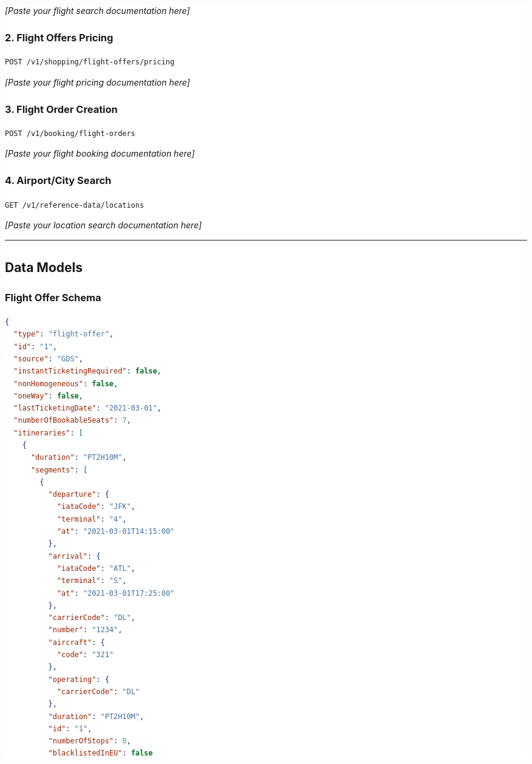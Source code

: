 *[Paste your flight search documentation here]*

### 2. Flight Offers Pricing
```http
POST /v1/shopping/flight-offers/pricing
```

*[Paste your flight pricing documentation here]*

### 3. Flight Order Creation
```http
POST /v1/booking/flight-orders
```

*[Paste your flight booking documentation here]*

### 4. Airport/City Search
```http
GET /v1/reference-data/locations
```

*[Paste your location search documentation here]*

---

## Data Models

### Flight Offer Schema
```json
{
  "type": "flight-offer",
  "id": "1",
  "source": "GDS",
  "instantTicketingRequired": false,
  "nonHomogeneous": false,
  "oneWay": false,
  "lastTicketingDate": "2021-03-01",
  "numberOfBookableSeats": 7,
  "itineraries": [
    {
      "duration": "PT2H10M",
      "segments": [
        {
          "departure": {
            "iataCode": "JFK",
            "terminal": "4",
            "at": "2021-03-01T14:15:00"
          },
          "arrival": {
            "iataCode": "ATL",
            "terminal": "S",
            "at": "2021-03-01T17:25:00"
          },
          "carrierCode": "DL",
          "number": "1234",
          "aircraft": {
            "code": "321"
          },
          "operating": {
            "carrierCode": "DL"
          },
          "duration": "PT2H10M",
          "id": "1",
          "numberOfStops": 0,
          "blacklistedInEU": false
```